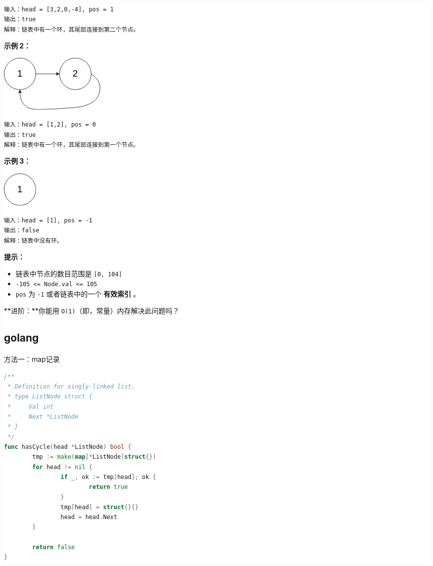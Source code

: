 ```
输入：head = [3,2,0,-4], pos = 1
输出：true
解释：链表中有一个环，其尾部连接到第二个节点。
```

**示例 2：**

![img](./images/circularlinkedlist_test2.png)

```
输入：head = [1,2], pos = 0
输出：true
解释：链表中有一个环，其尾部连接到第一个节点。
```

**示例 3：**

![img](./images/circularlinkedlist_test3.png)

```
输入：head = [1], pos = -1
输出：false
解释：链表中没有环。
```

**提示：**

- 链表中节点的数目范围是 `[0, 104]`
- `-105 <= Node.val <= 105`
- `pos` 为 `-1` 或者链表中的一个 **有效索引** 。 

**进阶：**你能用 `O(1)`（即，常量）内存解决此问题吗？

## golang

方法一：map记录

```Go
/**
 * Definition for singly-linked list.
 * type ListNode struct {
 *     Val int
 *     Next *ListNode
 * }
 */
func hasCycle(head *ListNode) bool {
        tmp := make(map[*ListNode]struct{})
        for head != nil {
                if _, ok := tmp[head]; ok {
                        return true
                }
                tmp[head] = struct{}{}
                head = head.Next
        }

        return false
}
```
